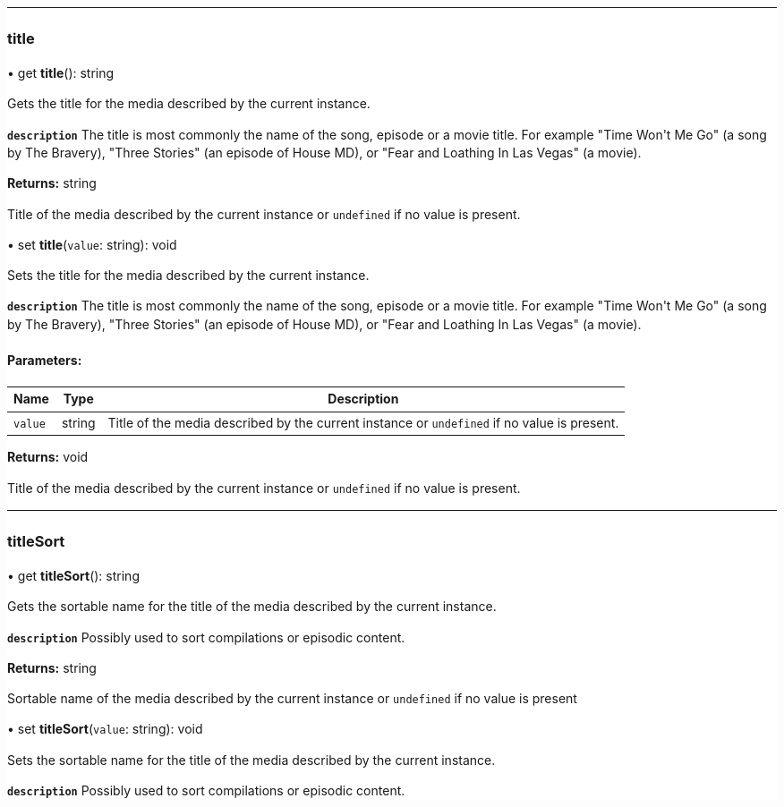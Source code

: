___

### title

• get **title**(): string

Gets the title for the media described by the current instance.

**`description`** The title is most commonly the name of the song, episode or a movie title. For example
    "Time Won't Me Go" (a song by The Bravery), "Three Stories" (an episode of House MD), or
    "Fear and Loathing In Las Vegas" (a movie).

**Returns:** string

Title of the media described by the current instance or `undefined` if no value is
    present.

• set **title**(`value`: string): void

Sets the title for the media described by the current instance.

**`description`** The title is most commonly the name of the song, episode or a movie title. For example
    "Time Won't Me Go" (a song by The Bravery), "Three Stories" (an episode of House MD), or
    "Fear and Loathing In Las Vegas" (a movie).

#### Parameters:

Name | Type | Description |
------ | ------ | ------ |
`value` | string | Title of the media described by the current instance or `undefined` if no value     is present.  |

**Returns:** void

Title of the media described by the current instance or `undefined` if no value is
    present.

___

### titleSort

• get **titleSort**(): string

Gets the sortable name for the title of the media described by the current instance.

**`description`** Possibly used to sort compilations or episodic content.

**Returns:** string

Sortable name of the media described by the current instance or `undefined` if no
    value is present

• set **titleSort**(`value`: string): void

Sets the sortable name for the title of the media described by the current instance.

**`description`** Possibly used to sort compilations or episodic content.
